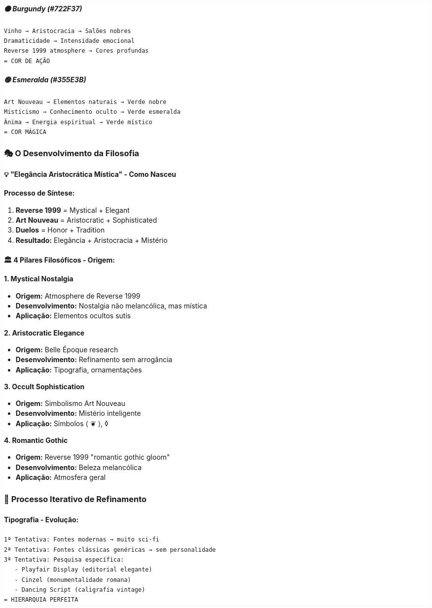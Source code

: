 ##### 🟤 **Burgundy (#722F37)** 
```
Vinho → Aristocracia → Salões nobres
Dramaticidade → Intensidade emocional
Reverse 1999 atmosphere → Cores profundas
= COR DE AÇÃO
```

##### 🟢 **Esmeralda (#355E3B)**
```
Art Nouveau → Elementos naturais → Verde nobre
Misticismo → Conhecimento oculto → Verde esmeralda  
Ânima → Energia espiritual → Verde místico
= COR MÁGICA
```

### 🎭 **O Desenvolvimento da Filosofia**

#### 💡 **"Elegância Aristocrática Mística" - Como Nasceu**

**Processo de Síntese:**
1. **Reverse 1999** = Mystical + Elegant
2. **Art Nouveau** = Aristocratic + Sophisticated  
3. **Duelos** = Honor + Tradition
4. **Resultado:** Elegância + Aristocracia + Mistério

#### 🏛️ **4 Pilares Filosóficos - Origem:**

**1. Mystical Nostalgia**
- **Origem:** Atmosphere de Reverse 1999
- **Desenvolvimento:** Nostalgia não melancólica, mas mística
- **Aplicação:** Elementos ocultos sutis

**2. Aristocratic Elegance** 
- **Origem:** Belle Époque research
- **Desenvolvimento:** Refinamento sem arrogância
- **Aplicação:** Tipografia, ornamentações

**3. Occult Sophistication**
- **Origem:** Simbolismo Art Nouveau
- **Desenvolvimento:** Mistério inteligente
- **Aplicação:** Símbolos ⟨ ❦ ⟩, ◊

**4. Romantic Gothic**
- **Origem:** Reverse 1999 "romantic gothic gloom"
- **Desenvolvimento:** Beleza melancólica
- **Aplicação:** Atmosfera geral

### 🔄 **Processo Iterativo de Refinamento**

#### **Tipografia - Evolução:**
```
1ª Tentativa: Fontes modernas → muito sci-fi
2ª Tentativa: Fontes clássicas genéricas → sem personalidade  
3ª Tentativa: Pesquisa específica:
   - Playfair Display (editorial elegante)
   - Cinzel (monumentalidade romana)
   - Dancing Script (caligrafia vintage)
= HIERARQUIA PERFEITA
```
